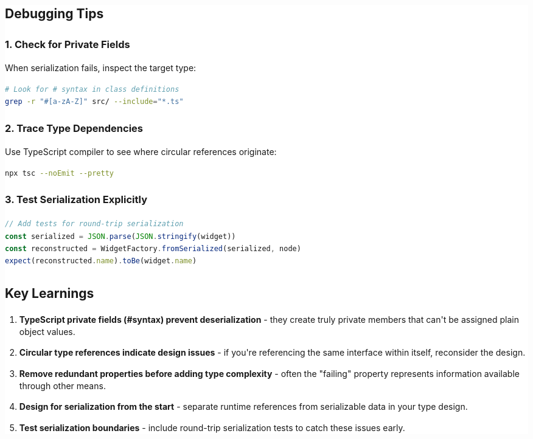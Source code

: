 ## Debugging Tips

### 1. Check for Private Fields
When serialization fails, inspect the target type:
```bash
# Look for # syntax in class definitions
grep -r "#[a-zA-Z]" src/ --include="*.ts"
```

### 2. Trace Type Dependencies
Use TypeScript compiler to see where circular references originate:
```bash
npx tsc --noEmit --pretty
```

### 3. Test Serialization Explicitly
```typescript
// Add tests for round-trip serialization
const serialized = JSON.parse(JSON.stringify(widget))
const reconstructed = WidgetFactory.fromSerialized(serialized, node)
expect(reconstructed.name).toBe(widget.name)
```

## Key Learnings

1. **TypeScript private fields (#syntax) prevent deserialization** - they create truly private members that can't be assigned plain object values.

2. **Circular type references indicate design issues** - if you're referencing the same interface within itself, reconsider the design.

3. **Remove redundant properties before adding type complexity** - often the "failing" property represents information available through other means.

4. **Design for serialization from the start** - separate runtime references from serializable data in your type design.

5. **Test serialization boundaries** - include round-trip serialization tests to catch these issues early.